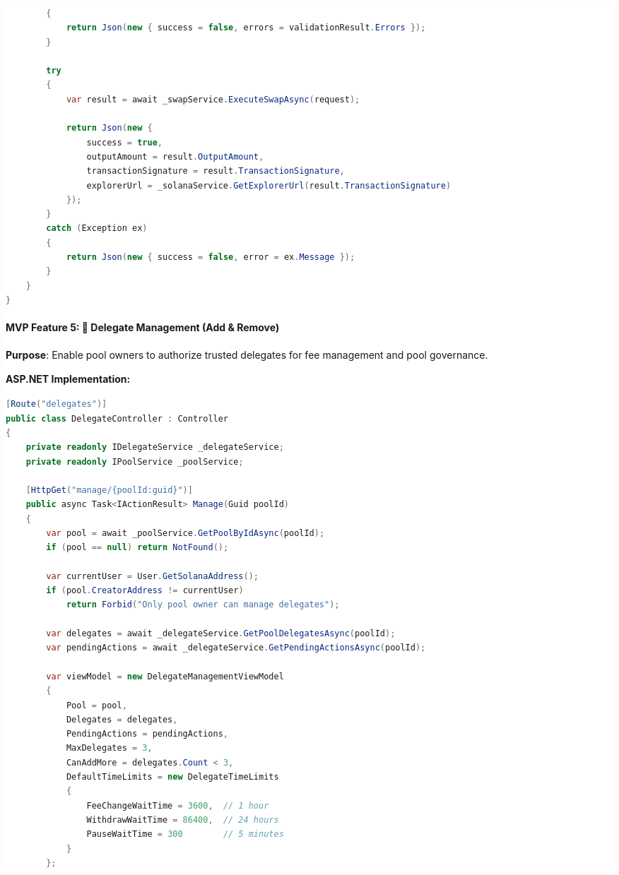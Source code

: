 ```csharp
        {
            return Json(new { success = false, errors = validationResult.Errors });
        }

        try
        {
            var result = await _swapService.ExecuteSwapAsync(request);
            
            return Json(new {
                success = true,
                outputAmount = result.OutputAmount,
                transactionSignature = result.TransactionSignature,
                explorerUrl = _solanaService.GetExplorerUrl(result.TransactionSignature)
            });
        }
        catch (Exception ex)
        {
            return Json(new { success = false, error = ex.Message });
        }
    }
}
```

#### **MVP Feature 5: 👥 Delegate Management (Add & Remove)**

**Purpose**: Enable pool owners to authorize trusted delegates for fee management and pool governance.

**ASP.NET Implementation:**
```csharp
[Route("delegates")]
public class DelegateController : Controller
{
    private readonly IDelegateService _delegateService;
    private readonly IPoolService _poolService;

    [HttpGet("manage/{poolId:guid}")]
    public async Task<IActionResult> Manage(Guid poolId)
    {
        var pool = await _poolService.GetPoolByIdAsync(poolId);
        if (pool == null) return NotFound();

        var currentUser = User.GetSolanaAddress();
        if (pool.CreatorAddress != currentUser)
            return Forbid("Only pool owner can manage delegates");

        var delegates = await _delegateService.GetPoolDelegatesAsync(poolId);
        var pendingActions = await _delegateService.GetPendingActionsAsync(poolId);

        var viewModel = new DelegateManagementViewModel
        {
            Pool = pool,
            Delegates = delegates,
            PendingActions = pendingActions,
            MaxDelegates = 3,
            CanAddMore = delegates.Count < 3,
            DefaultTimeLimits = new DelegateTimeLimits
            {
                FeeChangeWaitTime = 3600,  // 1 hour
                WithdrawWaitTime = 86400,  // 24 hours
                PauseWaitTime = 300        // 5 minutes
            }
        };
```